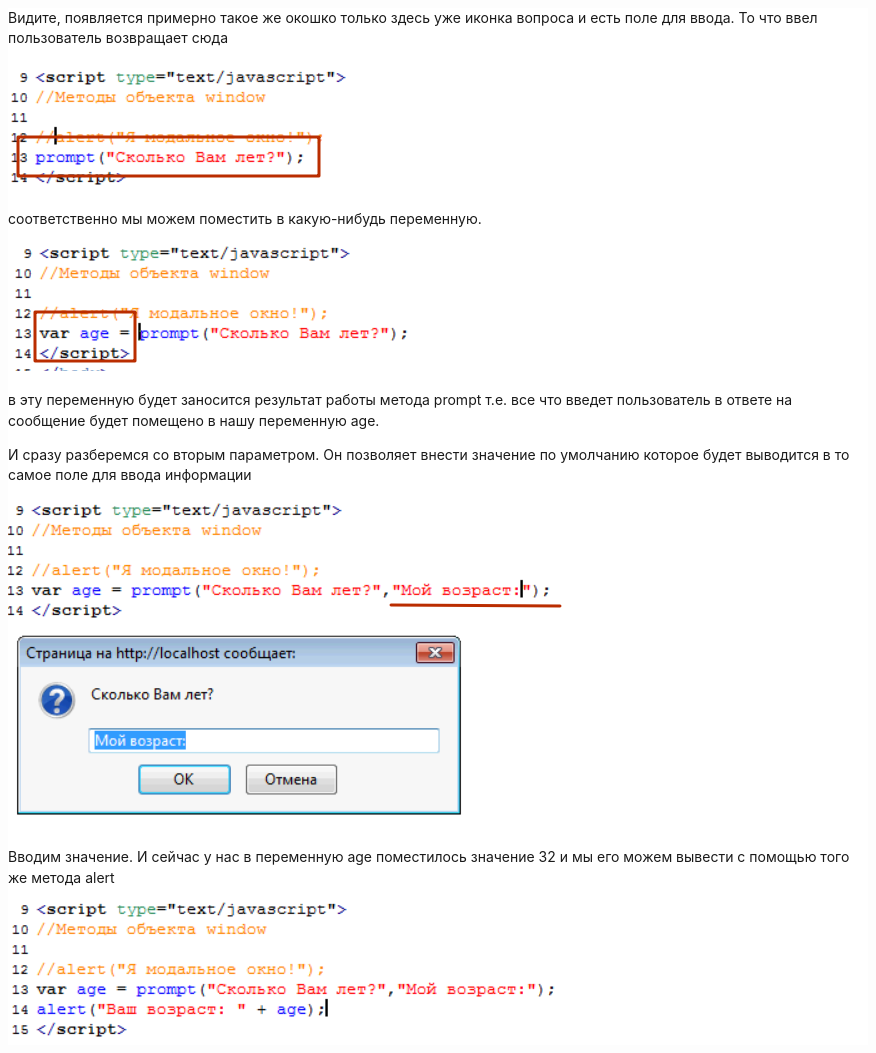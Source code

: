Видите, появляется примерно такое же окошко только здесь уже иконка вопроса и есть поле для ввода. То что ввел пользователь возвращает сюда

![](img/184.png)

соответственно мы можем поместить в какую-нибудь переменную.

![](img/185.png)

в эту переменную будет заносится результат работы метода prompt т.е. все что введет пользователь в ответе на сообщение будет помещено в нашу переменную age. 

И сразу разберемся со вторым параметром. Он позволяет внести значение по умолчанию которое будет выводится в то самое поле для ввода информации

![](img/186.png)
![](img/187.png)

Вводим значение. И сейчас у нас в переменную age поместилось значение 32 и мы его можем вывести с помощью того же метода alert

![](img/188.png)
